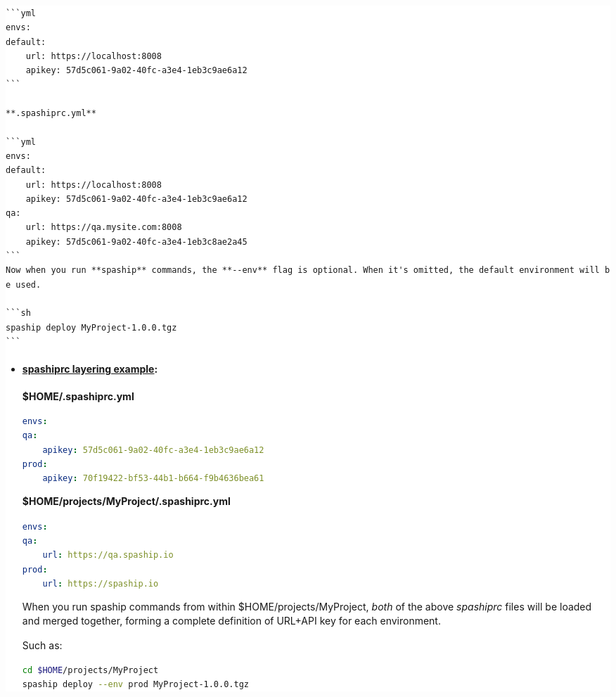     ```yml
    envs:
    default:
        url: https://localhost:8008
        apikey: 57d5c061-9a02-40fc-a3e4-1eb3c9ae6a12
    ```

    **.spashiprc.yml**

    ```yml
    envs:
    default:
        url: https://localhost:8008
        apikey: 57d5c061-9a02-40fc-a3e4-1eb3c9ae6a12
    qa:
        url: https://qa.mysite.com:8008
        apikey: 57d5c061-9a02-40fc-a3e4-1eb3c8ae2a45
    ```
    Now when you run **spaship** commands, the **--env** flag is optional. When it's omitted, the default environment will be used.

    ```sh
    spaship deploy MyProject-1.0.0.tgz
    ```
- #### <u>spashiprc layering example</u>:
    **\$HOME/.spashiprc.yml**

    ```yml
    envs:
    qa:
        apikey: 57d5c061-9a02-40fc-a3e4-1eb3c9ae6a12
    prod:
        apikey: 70f19422-bf53-44b1-b664-f9b4636bea61
    ```

    **\$HOME/projects/MyProject/.spashiprc.yml**

    ```yml
    envs:
    qa:
        url: https://qa.spaship.io
    prod:
        url: https://spaship.io
    ```

    When you run spaship commands from within \$HOME/projects/MyProject, _both_ of the above _spashiprc_ files will be loaded and merged together, forming a complete definition of URL+API key for each environment.
    
    Such as:

    ```sh
    cd $HOME/projects/MyProject
    spaship deploy --env prod MyProject-1.0.0.tgz
    ```
